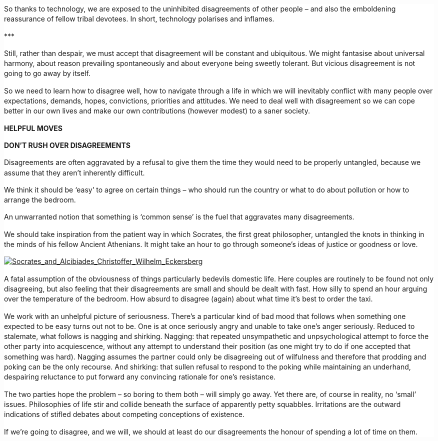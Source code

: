 So thanks to technology, we are exposed to the uninhibited disagreements of other people – and also the emboldening reassurance of fellow tribal devotees. In short, technology polarises and inflames.

\*\*\*

Still, rather than despair, we must accept that disagreement will be constant and ubiquitous. We might fantasise about universal harmony, about reason prevailing spontaneously and about everyone being sweetly tolerant. But vicious disagreement is not going to go away by itself.

So we need to learn how to disagree well, how to navigate through a life in which we will inevitably conflict with many people over expectations, demands, hopes, convictions, priorities and attitudes. We need to deal well with disagreement so we can cope better in our own lives and make our own contributions (however modest) to a saner society.

**HELPFUL MOVES**

**DON’T RUSH OVER DISAGREEMENTS**

Disagreements are often aggravated by a refusal to give them the time they would need to be properly untangled, because we assume that they aren’t inherently difficult.

We think it should be ‘easy’ to agree on certain things – who should run the country or what to do about pollution or how to arrange the bedroom.

An unwarranted notion that something is ‘common sense’ is the fuel that aggravates many disagreements.

We should take inspiration from the patient way in which Socrates, the first great philosopher, untangled the knots in thinking in the minds of his fellow Ancient Athenians. It might take an hour to go through someone’s ideas of justice or goodness or love.

[![Socrates_and_Alcibiades_Christoffer_Wilhelm_Eckersberg](https://www.theschooloflife.com/thebookoflife/wp-content/uploads/2015/01/Socrates_and_Alcibiades_Christoffer_Wilhelm_Eckersberg1.jpg)](http://www.thebookoflife.org/wp-content/uploads/2015/01/Socrates_and_Alcibiades_Christoffer_Wilhelm_Eckersberg1.jpg)

A fatal assumption of the obviousness of things particularly bedevils domestic life. Here couples are routinely to be found not only disagreeing, but also feeling that their disagreements are small and should be dealt with fast. How silly to spend an hour arguing over the temperature of the bedroom. How absurd to disagree (again) about what time it’s best to order the taxi.

We work with an unhelpful picture of seriousness. There’s a particular kind of bad mood that follows when something one expected to be easy turns out not to be. One is at once seriously angry and unable to take one’s anger seriously. Reduced to stalemate, what follows is nagging and shirking. Nagging: that repeated unsympathetic and unpsychological attempt to force the other party into acquiescence, without any attempt to understand their position (as one might try to do if one accepted that something was hard). Nagging assumes the partner could only be disagreeing out of wilfulness and therefore that prodding and poking can be the only recourse. And shirking: that sullen refusal to respond to the poking while maintaining an underhand, despairing reluctance to put forward any convincing rationale for one’s resistance.

The two parties hope the problem – so boring to them both – will simply go away. Yet there are, of course in reality, no ‘small’ issues. Philosophies of life stir and collide beneath the surface of apparently petty squabbles. Irritations are the outward indications of stifled debates about competing conceptions of existence.

If we’re going to disagree, and we will, we should at least do our disagreements the honour of spending a lot of time on them.
